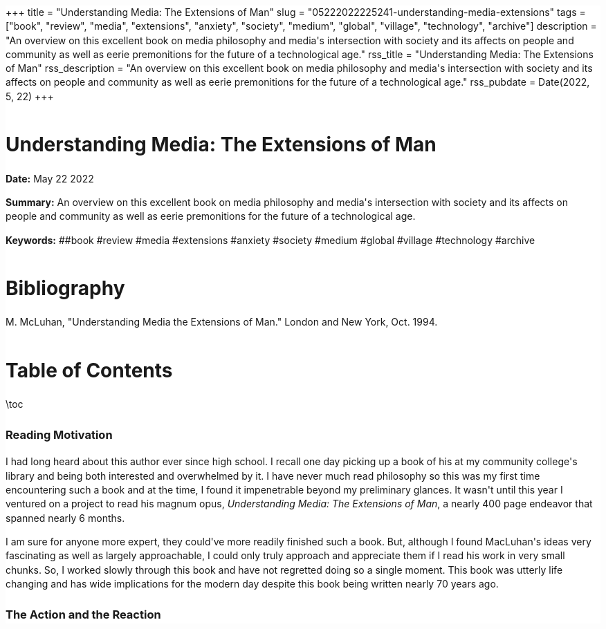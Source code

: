 +++
title = "Understanding Media: The Extensions of Man"
slug = "05222022225241-understanding-media-extensions"
tags = ["book", "review", "media", "extensions", "anxiety", "society", "medium", "global", "village", "technology", "archive"]
description = "An overview on this excellent book on media philosophy and media's intersection with society and its affects on people and community as well as eerie premonitions for the future of a technological age."
rss_title = "Understanding Media: The Extensions of Man"
rss_description = "An overview on this excellent book on media philosophy and media's intersection with society and its affects on people and community as well as eerie premonitions for the future of a technological age."
rss_pubdate = Date(2022, 5, 22)
+++



Understanding Media: The Extensions of Man
=========

**Date:** May 22 2022

**Summary:** An overview on this excellent book on media philosophy and media's intersection with society and its affects on people and community as well as eerie premonitions for the future of a technological age.

**Keywords:** ##book #review #media #extensions #anxiety #society #medium #global #village #technology #archive

Bibliography
==========

M. McLuhan, "Understanding Media the Extensions of Man." London and New York, Oct. 1994.

Table of Contents
=========

\toc

### Reading Motivation

I had long heard about this author ever since high school. I recall one day picking up a book of his at my community college's library and being both interested and overwhelmed by it. I have never much read philosophy so this was my first time encountering such a book and at the time, I found it impenetrable beyond my preliminary glances. It wasn't until this year I ventured on a project to read his magnum opus, *Understanding Media: The Extensions of Man*, a nearly 400 page endeavor that spanned nearly 6 months.

I am sure for anyone more expert, they could've more readily finished such a book. But, although I found MacLuhan's ideas very fascinating as well as largely approachable, I could only truly approach and appreciate them if I read his work in very small chunks. So, I worked slowly through this book and have not regretted doing so a single moment.  This book was utterly life changing and has wide implications for the modern day despite this book being written nearly 70 years ago.

### The Action and the Reaction
